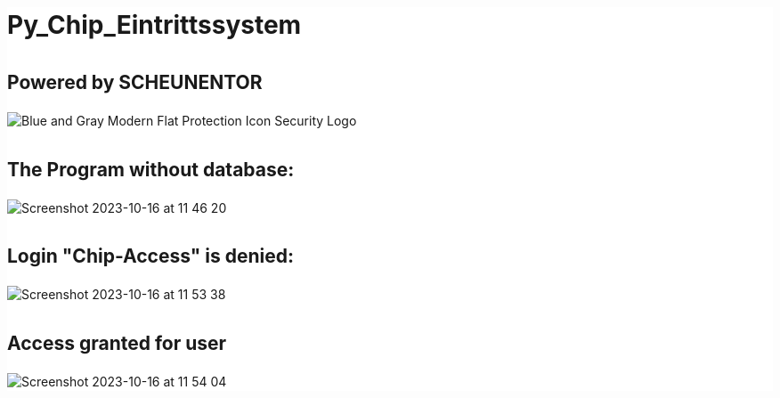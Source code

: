 # Py_Chip_Eintrittssystem


## Powered by SCHEUNENTOR

![Blue and Gray Modern Flat Protection Icon Security Logo](https://github.com/anasm20/Fingerprint-Matching/assets/112882511/d720d535-d5b5-4a82-b77e-c50cfd0a8192)

## The Program without database:


<img width="1705" alt="Screenshot 2023-10-16 at 11 46 20" src="https://github.com/anasm20/Py_Chip_Eintrittssystem/assets/112882511/0bc7cf24-3f0e-454c-9844-7ff0c2f62751">



## Login "Chip-Access" is denied:

<img width="1706" alt="Screenshot 2023-10-16 at 11 53 38" src="https://github.com/anasm20/Py_Chip_Eintrittssystem/assets/112882511/76d9a344-cd49-43cd-b194-84d0293d5f85">


## Access granted for user

<img width="1704" alt="Screenshot 2023-10-16 at 11 54 04" src="https://github.com/anasm20/Py_Chip_Eintrittssystem/assets/112882511/9bd24698-b972-40d6-9d86-90f4a92b68fc">

